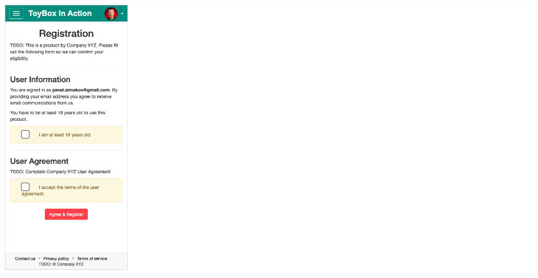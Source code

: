   <img width="200px" src="https://raw.githubusercontent.com/google/pyaedj/master/docs/img/01-register.png">